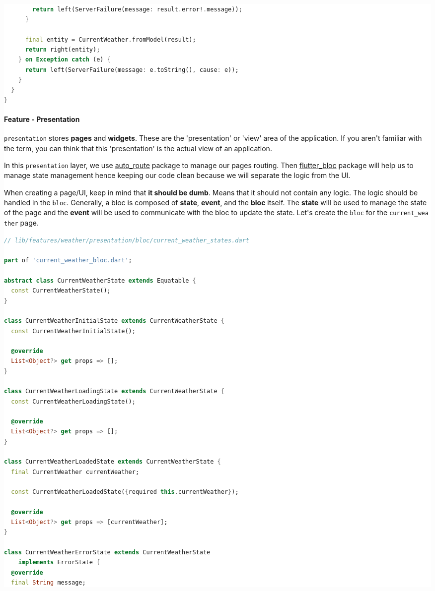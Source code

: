 ```dart
        return left(ServerFailure(message: result.error!.message));
      }

      final entity = CurrentWeather.fromModel(result);
      return right(entity);
    } on Exception catch (e) {
      return left(ServerFailure(message: e.toString(), cause: e));
    }
  }
}
```
#### Feature - Presentation
`presentation` stores **pages** and **widgets**. These are the 'presentation' or 'view' area of the application. If you aren't familiar with the term, you can think that this 'presentation' is the actual view of an application.

In this `presentation` layer, we use [auto_route](https://pub.dev/packages/auto_route) package to manage our pages routing. Then [flutter_bloc](https://pub.dev/packages/flutter_bloc) package will help us to manage state management hence keeping our code clean because we will separate the logic from the UI.

When creating a page/UI, keep in mind that **it should be dumb**. Means that it should not contain any logic. The logic should be handled in the `bloc`. Generally, a bloc is composed of **state**, **event**, and the **bloc** itself. The **state** will be used to manage the state of the page and the **event** will be used to communicate with the bloc to update the state. Let's create the `bloc` for the `current_weather` page.

```dart
// lib/features/weather/presentation/bloc/current_weather_states.dart

part of 'current_weather_bloc.dart';

abstract class CurrentWeatherState extends Equatable {
  const CurrentWeatherState();
}

class CurrentWeatherInitialState extends CurrentWeatherState {
  const CurrentWeatherInitialState();

  @override
  List<Object?> get props => [];
}

class CurrentWeatherLoadingState extends CurrentWeatherState {
  const CurrentWeatherLoadingState();

  @override
  List<Object?> get props => [];
}

class CurrentWeatherLoadedState extends CurrentWeatherState {
  final CurrentWeather currentWeather;

  const CurrentWeatherLoadedState({required this.currentWeather});

  @override
  List<Object?> get props => [currentWeather];
}

class CurrentWeatherErrorState extends CurrentWeatherState
    implements ErrorState {
  @override
  final String message;

```